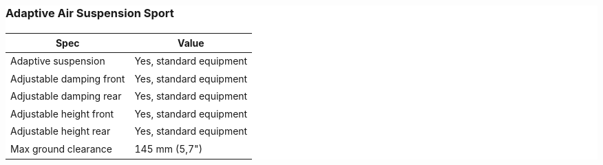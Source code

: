 </table>

### Adaptive Air Suspension Sport

<table class="table table-striped border">
	<thead>
			<tr>
			<th>
				Spec
			</th>
			<th>
				Value
			</th>
			</tr>
	</thead>
	<tbody>
		<tr>
			<td>
				Adaptive suspension
			</td>
			<td>
				Yes, standard equipment
			</td>
		</tr>
		<tr>
			<td>
				Adjustable damping front
			</td>
			<td>
				Yes, standard equipment
			</td>
		</tr>
		<tr>
			<td>
				Adjustable damping rear
			</td>
			<td>
				Yes, standard equipment
			</td>
		</tr>
		<tr>
			<td>
				Adjustable height front
			</td>
			<td>
				Yes, standard equipment
			</td>
		</tr>
		<tr>
			<td>
				Adjustable height rear
			</td>
			<td>
				Yes, standard equipment
			</td>
		</tr>
		<tr>
			<td>
				Max ground clearance
			</td>
			<td>
				145 mm (5,7")
			</td>
		</tr>